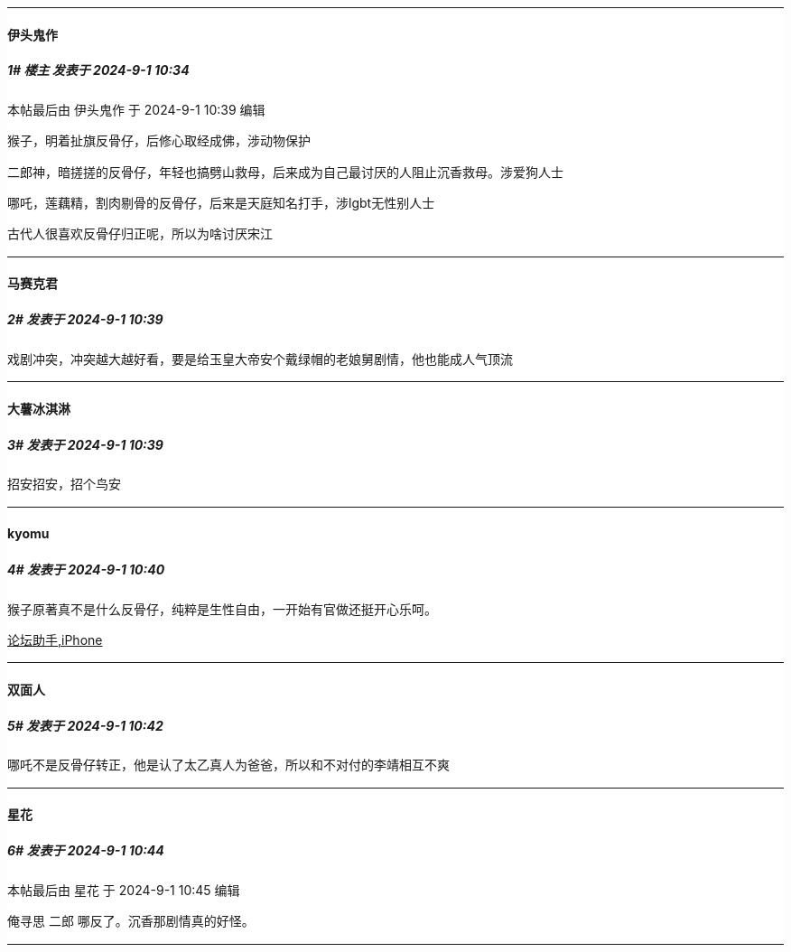 ﻿
*****

####  伊头鬼作  
##### 1#       楼主       发表于 2024-9-1 10:34

 本帖最后由 伊头鬼作 于 2024-9-1 10:39 编辑 

猴子，明着扯旗反骨仔，后修心取经成佛，涉动物保护

二郎神，暗搓搓的反骨仔，年轻也搞劈山救母，后来成为自己最讨厌的人阻止沉香救母。涉爱狗人士

哪吒，莲藕精，割肉剔骨的反骨仔，后来是天庭知名打手，涉lgbt无性别人士

古代人很喜欢反骨仔归正呢，所以为啥讨厌宋江

*****

####  马赛克君  
##### 2#       发表于 2024-9-1 10:39

戏剧冲突，冲突越大越好看，要是给玉皇大帝安个戴绿帽的老娘舅剧情，他也能成人气顶流

*****

####  大薯冰淇淋  
##### 3#       发表于 2024-9-1 10:39

招安招安，招个鸟安

*****

####  kyomu  
##### 4#       发表于 2024-9-1 10:40

猴子原著真不是什么反骨仔，纯粹是生性自由，一开始有官做还挺开心乐呵。

[论坛助手,iPhone](https://bbs.saraba1st.com/2b/forum.php?mod=viewthread&amp;tid=2029836)

*****

####  双面人  
##### 5#       发表于 2024-9-1 10:42

哪吒不是反骨仔转正，他是认了太乙真人为爸爸，所以和不对付的李靖相互不爽

*****

####  星花  
##### 6#       发表于 2024-9-1 10:44

 本帖最后由 星花 于 2024-9-1 10:45 编辑 

俺寻思 二郎 哪反了。沉香那剧情真的好怪。

*****
